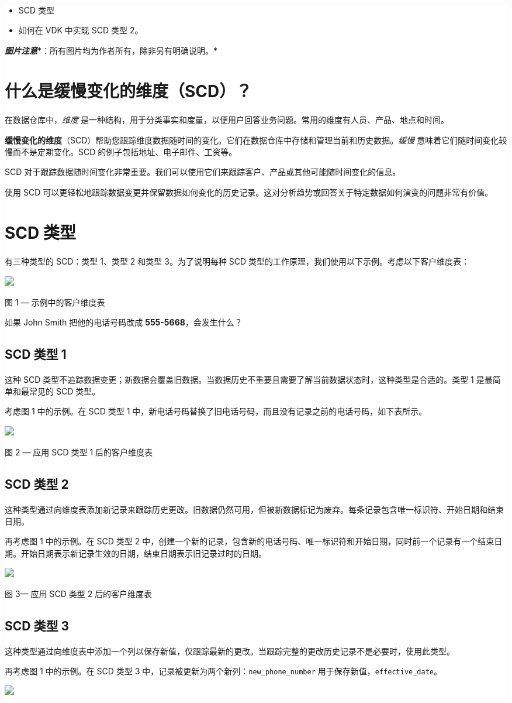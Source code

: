 +   SCD 类型

+   如何在 VDK 中实现 SCD 类型 2。

***图片注意****：所有图片均为作者所有，除非另有明确说明。*

# 什么是缓慢变化的维度（SCD）？

在数据仓库中，*维度* 是一种结构，用于分类事实和度量，以便用户回答业务问题。常用的维度有人员、产品、地点和时间。

**缓慢变化的维度**（SCD）帮助您跟踪维度数据随时间的变化。它们在数据仓库中存储和管理当前和历史数据。*缓慢* 意味着它们随时间变化较慢而不是定期变化。SCD 的例子包括地址、电子邮件、工资等。

SCD 对于跟踪数据随时间变化非常重要。我们可以使用它们来跟踪客户、产品或其他可能随时间变化的信息。

使用 SCD 可以更轻松地跟踪数据变更并保留数据如何变化的历史记录。这对分析趋势或回答关于特定数据如何演变的问题非常有价值。

# SCD 类型

有三种类型的 SCD：类型 1、类型 2 和类型 3。为了说明每种 SCD 类型的工作原理，我们使用以下示例。考虑以下客户维度表：

![](../Images/c91932ad2ac4e033722a1cde2b8686dc.png)

图 1 — 示例中的客户维度表

如果 John Smith 把他的电话号码改成 **555-5668**，会发生什么？

## SCD 类型 1

这种 SCD 类型不追踪数据变更；新数据会覆盖旧数据。当数据历史不重要且需要了解当前数据状态时，这种类型是合适的。类型 1 是最简单和最常见的 SCD 类型。

考虑图 1 中的示例。在 SCD 类型 1 中，新电话号码替换了旧电话号码，而且没有记录之前的电话号码，如下表所示。

![](../Images/f97ac854a4c7965ac6e5b4211415e0f1.png)

图 2 — 应用 SCD 类型 1 后的客户维度表

## SCD 类型 2

这种类型通过向维度表添加新记录来跟踪历史更改。旧数据仍然可用，但被新数据标记为废弃。每条记录包含唯一标识符、开始日期和结束日期。

再考虑图 1 中的示例。在 SCD 类型 2 中，创建一个新的记录，包含新的电话号码、唯一标识符和开始日期，同时前一个记录有一个结束日期。开始日期表示新记录生效的日期，结束日期表示旧记录过时的日期。

![](../Images/f9c34df9f1448f4ff8bd41d14c19da0e.png)

图 3— 应用 SCD 类型 2 后的客户维度表

## SCD 类型 3

这种类型通过向维度表中添加一个列以保存新值，仅跟踪最新的更改。当跟踪完整的更改历史记录不是必要时，使用此类型。

再考虑图 1 中的示例。在 SCD 类型 3 中，记录被更新为两个新列：`new_phone_number` 用于保存新值，`effective_date`。

![](../Images/d3d7ef32a0a38af3e7bc48ac4edd9ba1.png)
